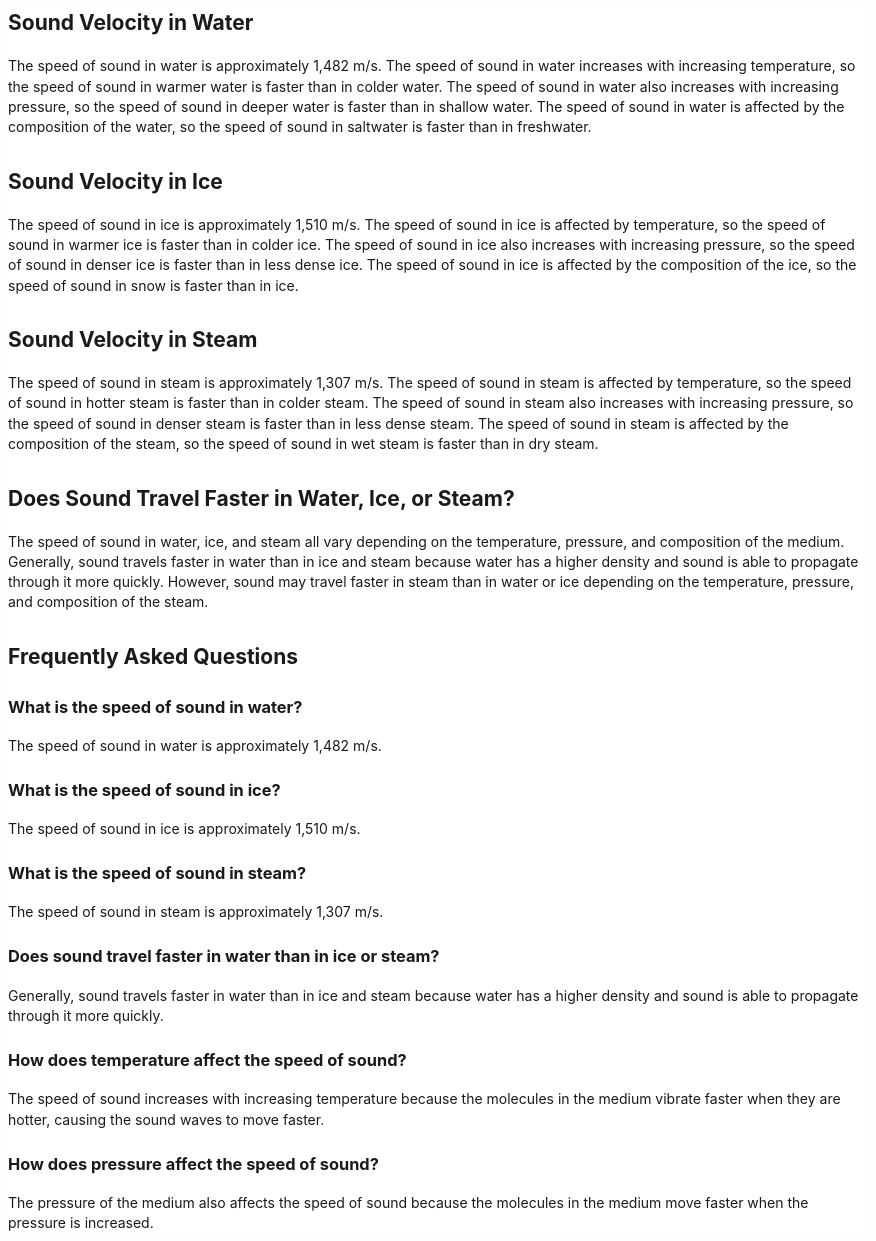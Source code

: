 <h2>Sound Velocity in Water</h2>

<p>The speed of sound in water is approximately 1,482 m/s. The speed of sound in water increases with increasing temperature, so the speed of sound in warmer water is faster than in colder water. The speed of sound in water also increases with increasing pressure, so the speed of sound in deeper water is faster than in shallow water. The speed of sound in water is affected by the composition of the water, so the speed of sound in saltwater is faster than in freshwater.</p>

<h2>Sound Velocity in Ice</h2>

<p>The speed of sound in ice is approximately 1,510 m/s. The speed of sound in ice is affected by temperature, so the speed of sound in warmer ice is faster than in colder ice. The speed of sound in ice also increases with increasing pressure, so the speed of sound in denser ice is faster than in less dense ice. The speed of sound in ice is affected by the composition of the ice, so the speed of sound in snow is faster than in ice.</p>

<h2>Sound Velocity in Steam</h2>

<p>The speed of sound in steam is approximately 1,307 m/s. The speed of sound in steam is affected by temperature, so the speed of sound in hotter steam is faster than in colder steam. The speed of sound in steam also increases with increasing pressure, so the speed of sound in denser steam is faster than in less dense steam. The speed of sound in steam is affected by the composition of the steam, so the speed of sound in wet steam is faster than in dry steam.</p> 

<h2>Does Sound Travel Faster in Water, Ice, or Steam?</h2>

<p>The speed of sound in water, ice, and steam all vary depending on the temperature, pressure, and composition of the medium. Generally, sound travels faster in water than in ice and steam because water has a higher density and sound is able to propagate through it more quickly. However, sound may travel faster in steam than in water or ice depending on the temperature, pressure, and composition of the steam.</p>

<h2>Frequently Asked Questions</h2>

<h3>What is the speed of sound in water?</h3>

<p>The speed of sound in water is approximately 1,482 m/s.</p>

<h3>What is the speed of sound in ice?</h3>

<p>The speed of sound in ice is approximately 1,510 m/s.</p>

<h3>What is the speed of sound in steam?</h3>

<p>The speed of sound in steam is approximately 1,307 m/s.</p>

<h3>Does sound travel faster in water than in ice or steam?</h3>

<p>Generally, sound travels faster in water than in ice and steam because water has a higher density and sound is able to propagate through it more quickly.</p>

<h3>How does temperature affect the speed of sound?</h3>

<p>The speed of sound increases with increasing temperature because the molecules in the medium vibrate faster when they are hotter, causing the sound waves to move faster.</p>

<h3>How does pressure affect the speed of sound?</h3>

<p>The pressure of the medium also affects the speed of sound because the molecules in the medium move faster when the pressure is increased.</p>
